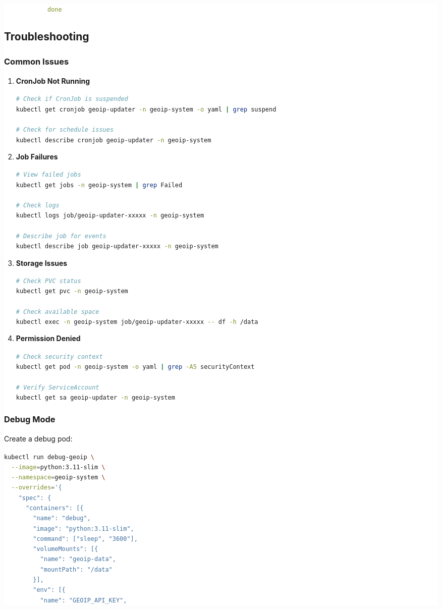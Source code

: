 ```yaml
            done
```

## Troubleshooting

### Common Issues

1. **CronJob Not Running**
   ```bash
   # Check if CronJob is suspended
   kubectl get cronjob geoip-updater -n geoip-system -o yaml | grep suspend
   
   # Check for schedule issues
   kubectl describe cronjob geoip-updater -n geoip-system
   ```

2. **Job Failures**
   ```bash
   # View failed jobs
   kubectl get jobs -n geoip-system | grep Failed
   
   # Check logs
   kubectl logs job/geoip-updater-xxxxx -n geoip-system
   
   # Describe job for events
   kubectl describe job geoip-updater-xxxxx -n geoip-system
   ```

3. **Storage Issues**
   ```bash
   # Check PVC status
   kubectl get pvc -n geoip-system
   
   # Check available space
   kubectl exec -n geoip-system job/geoip-updater-xxxxx -- df -h /data
   ```

4. **Permission Denied**
   ```bash
   # Check security context
   kubectl get pod -n geoip-system -o yaml | grep -A5 securityContext
   
   # Verify ServiceAccount
   kubectl get sa geoip-updater -n geoip-system
   ```

### Debug Mode

Create a debug pod:

```bash
kubectl run debug-geoip \
  --image=python:3.11-slim \
  --namespace=geoip-system \
  --overrides='{
    "spec": {
      "containers": [{
        "name": "debug",
        "image": "python:3.11-slim",
        "command": ["sleep", "3600"],
        "volumeMounts": [{
          "name": "geoip-data",
          "mountPath": "/data"
        }],
        "env": [{
          "name": "GEOIP_API_KEY",
```